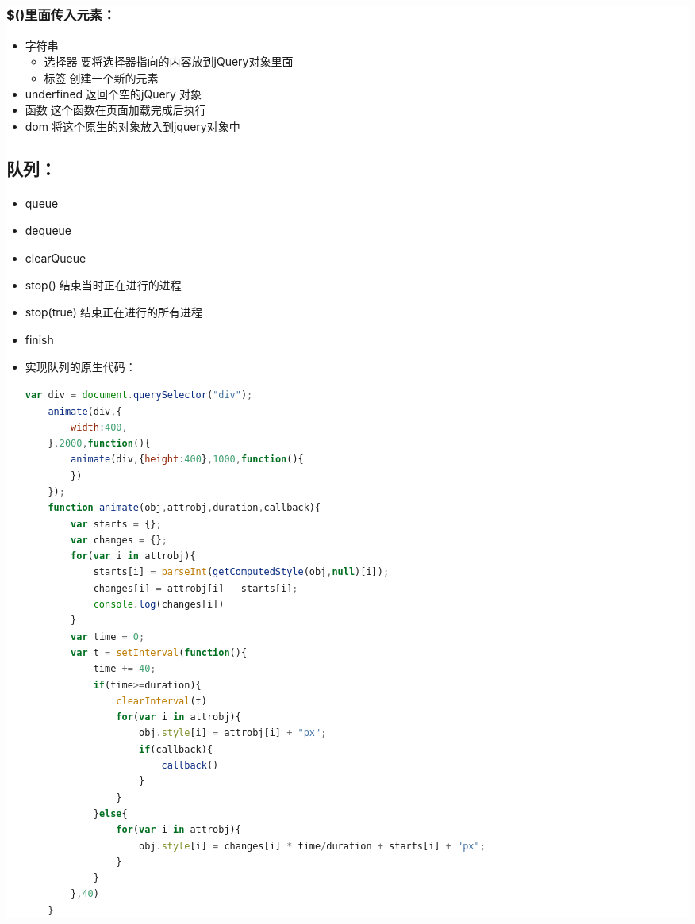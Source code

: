 ### $()里面传入元素：

- 字符串
  - 选择器    要将选择器指向的内容放到jQuery对象里面
  - 标签      创建一个新的元素  
- underfined    返回个空的jQuery 对象
- 函数          这个函数在页面加载完成后执行  
- dom         将这个原生的对象放入到jquery对象中  

## 队列：

- queue

- dequeue

- clearQueue

- stop() 结束当时正在进行的进程

- stop(true) 结束正在进行的所有进程

- finish

- 实现队列的原生代码：

  ```js
  var div = document.querySelector("div");
      animate(div,{
          width:400,
      },2000,function(){
          animate(div,{height:400},1000,function(){
          })
      });
      function animate(obj,attrobj,duration,callback){
          var starts = {};
          var changes = {};
          for(var i in attrobj){
              starts[i] = parseInt(getComputedStyle(obj,null)[i]);
              changes[i] = attrobj[i] - starts[i];
              console.log(changes[i])
          }
          var time = 0;
          var t = setInterval(function(){
              time += 40;
              if(time>=duration){
                  clearInterval(t)
                  for(var i in attrobj){
                      obj.style[i] = attrobj[i] + "px";
                      if(callback){
                          callback()
                      }
                  }
              }else{
                  for(var i in attrobj){
                      obj.style[i] = changes[i] * time/duration + starts[i] + "px";
                  }
              }
          },40)
      }
  ```
